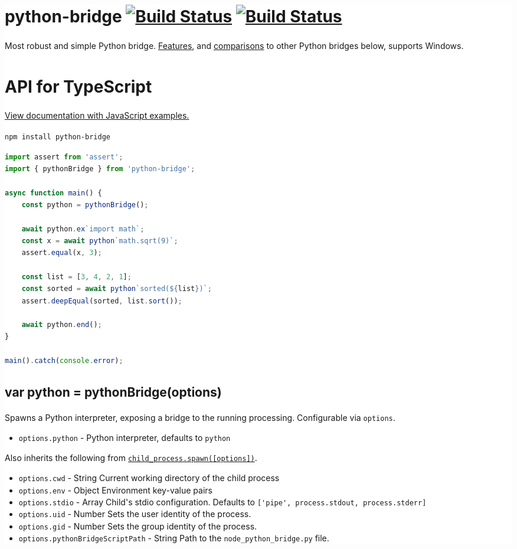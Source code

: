 # python-bridge [![Build Status](https://secure.travis-ci.org/Submersible/node-python-bridge.png?branch=master)](http://travis-ci.org/Submersible/node-python-bridge) [![Build Status](https://ci.appveyor.com/api/projects/status/8h64yyve684nn900/branch/master?svg=true)](https://ci.appveyor.com/project/munro/node-python-bridge/branch/master)

Most robust and simple Python bridge.  [Features](#features), and [comparisons](#comparisons) to other Python bridges below, supports Windows.

# API for TypeScript

[View documentation with JavaScript examples.](README.ts.md)

```
npm install python-bridge
```

```typescript
import assert from 'assert';
import { pythonBridge } from 'python-bridge';

async function main() {
    const python = pythonBridge();

    await python.ex`import math`;
    const x = await python`math.sqrt(9)`;
    assert.equal(x, 3);

    const list = [3, 4, 2, 1];
    const sorted = await python`sorted(${list})`;
    assert.deepEqual(sorted, list.sort());

    await python.end();
}

main().catch(console.error);
```

## var python = pythonBridge(options)

Spawns a Python interpreter, exposing a bridge to the running processing.  Configurable via `options`.

* `options.python` - Python interpreter, defaults to `python`

Also inherits the following from [`child_process.spawn([options])`](https://nodejs.org/api/child_process.html#child_process_child_process_spawn_command_args_options).

* `options.cwd` - String Current working directory of the child process
* `options.env` - Object Environment key-value pairs
* `options.stdio` - Array Child's stdio configuration. Defaults to `['pipe', process.stdout, process.stderr]`
* `options.uid` - Number Sets the user identity of the process.
* `options.gid` - Number Sets the group identity of the process.
* `options.pythonBridgeScriptPath` - String Path to the `node_python_bridge.py` file.
